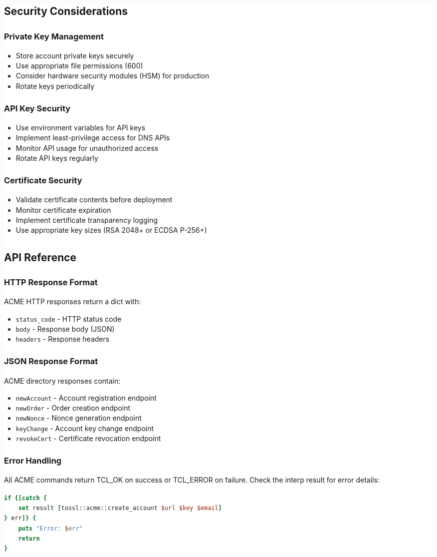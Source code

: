 ## Security Considerations

### Private Key Management

- Store account private keys securely
- Use appropriate file permissions (600)
- Consider hardware security modules (HSM) for production
- Rotate keys periodically

### API Key Security

- Use environment variables for API keys
- Implement least-privilege access for DNS APIs
- Monitor API usage for unauthorized access
- Rotate API keys regularly

### Certificate Security

- Validate certificate contents before deployment
- Monitor certificate expiration
- Implement certificate transparency logging
- Use appropriate key sizes (RSA 2048+ or ECDSA P-256+)

## API Reference

### HTTP Response Format

ACME HTTP responses return a dict with:
- `status_code` - HTTP status code
- `body` - Response body (JSON)
- `headers` - Response headers

### JSON Response Format

ACME directory responses contain:
- `newAccount` - Account registration endpoint
- `newOrder` - Order creation endpoint
- `newNonce` - Nonce generation endpoint
- `keyChange` - Account key change endpoint
- `revokeCert` - Certificate revocation endpoint

### Error Handling

All ACME commands return TCL_OK on success or TCL_ERROR on failure. Check the interp result for error details:

```tcl
if {[catch {
    set result [tossl::acme::create_account $url $key $email]
} err]} {
    puts "Error: $err"
    return
}
```
